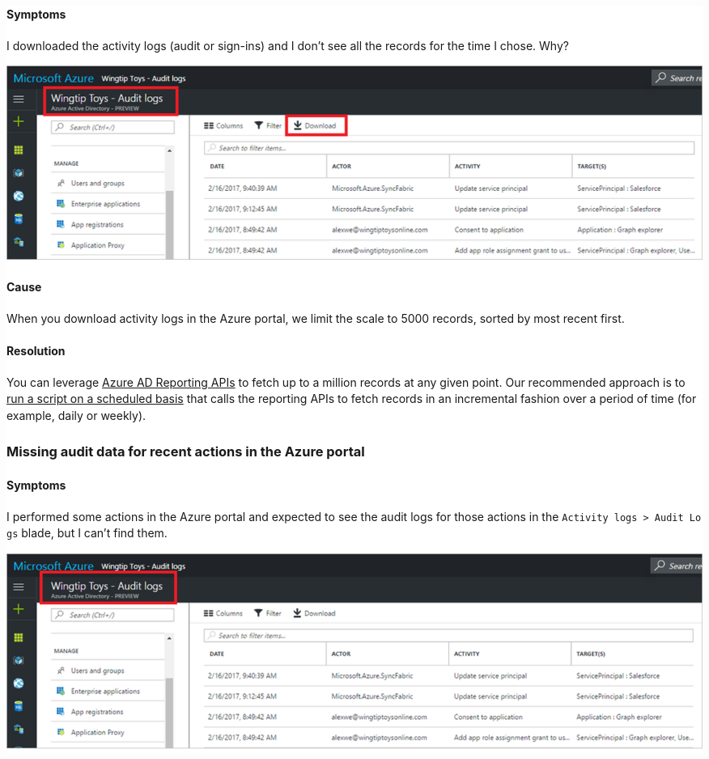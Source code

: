 #### Symptoms 

I downloaded the activity logs (audit or sign-ins) and I don’t see all the records for the time I chose. Why? 

 ![Reporting](./media/troubleshoot-missing-data-download/01.png)
 
#### Cause

When you download activity logs in the Azure portal, we limit the scale to 5000 records, sorted by most recent first. 

#### Resolution

You can leverage [Azure AD Reporting APIs](concept-reporting-api.md) to fetch up to a million records at any given point. Our recommended approach is to [run a script on a scheduled basis](tutorial-signin-logs-download-script.md) that calls the reporting APIs to fetch records in an incremental fashion over a period of time (for example, daily or weekly). 

### Missing audit data for recent actions in the Azure portal

#### Symptoms

I performed some actions in the Azure portal and expected to see the audit logs for those actions in the `Activity logs > Audit Logs` blade, but I can’t find them.

 ![Reporting](./media/troubleshoot-missing-audit-data/01.png)
 
